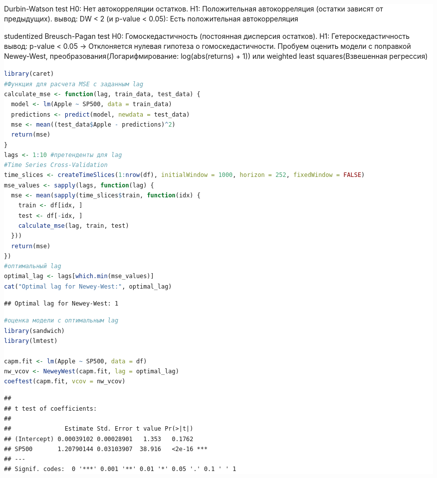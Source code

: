 Durbin-Watson test H0: Нет автокорреляции остатков. H1: Положительная
автокорреляция (остатки зависят от предыдущих). вывод: DW \< 2 (и
p-value \< 0.05): Есть положительная автокорреляция

studentized Breusch-Pagan test H0: Гомоскедастичность (постоянная
дисперсия остатков). H1: Гетероскедастичность вывод: p-value \< 0.05 →
Отклоняется нулевая гипотеза о гомоскедастичности. Пробуем оценить
модели с поправкой Newey-West, преобразования(Логарифмирование:
log(abs(returns) + 1)) или weighted least squares(Взвешенная регрессия)

``` r
library(caret)
#Функция для расчета MSE с заданным lag
calculate_mse <- function(lag, train_data, test_data) {
  model <- lm(Apple ~ SP500, data = train_data)
  predictions <- predict(model, newdata = test_data)
  mse <- mean((test_data$Apple - predictions)^2)
  return(mse)
}
lags <- 1:10 #претенденты для lag
#Time Series Cross-Validation
time_slices <- createTimeSlices(1:nrow(df), initialWindow = 1000, horizon = 252, fixedWindow = FALSE)
mse_values <- sapply(lags, function(lag) {
  mse <- mean(sapply(time_slices$train, function(idx) {
    train <- df[idx, ]
    test <- df[-idx, ]
    calculate_mse(lag, train, test)
  }))
  return(mse)
})
#оптимальный lag
optimal_lag <- lags[which.min(mse_values)]
cat("Optimal lag for Newey-West:", optimal_lag)
```

    ## Optimal lag for Newey-West: 1

``` r
#оценка модели с оптимальным lag
library(sandwich)
library(lmtest)

capm.fit <- lm(Apple ~ SP500, data = df)
nw_vcov <- NeweyWest(capm.fit, lag = optimal_lag) 
coeftest(capm.fit, vcov = nw_vcov)
```

    ## 
    ## t test of coefficients:
    ## 
    ##               Estimate Std. Error t value Pr(>|t|)    
    ## (Intercept) 0.00039102 0.00028901   1.353   0.1762    
    ## SP500       1.20790144 0.03103907  38.916   <2e-16 ***
    ## ---
    ## Signif. codes:  0 '***' 0.001 '**' 0.01 '*' 0.05 '.' 0.1 ' ' 1
